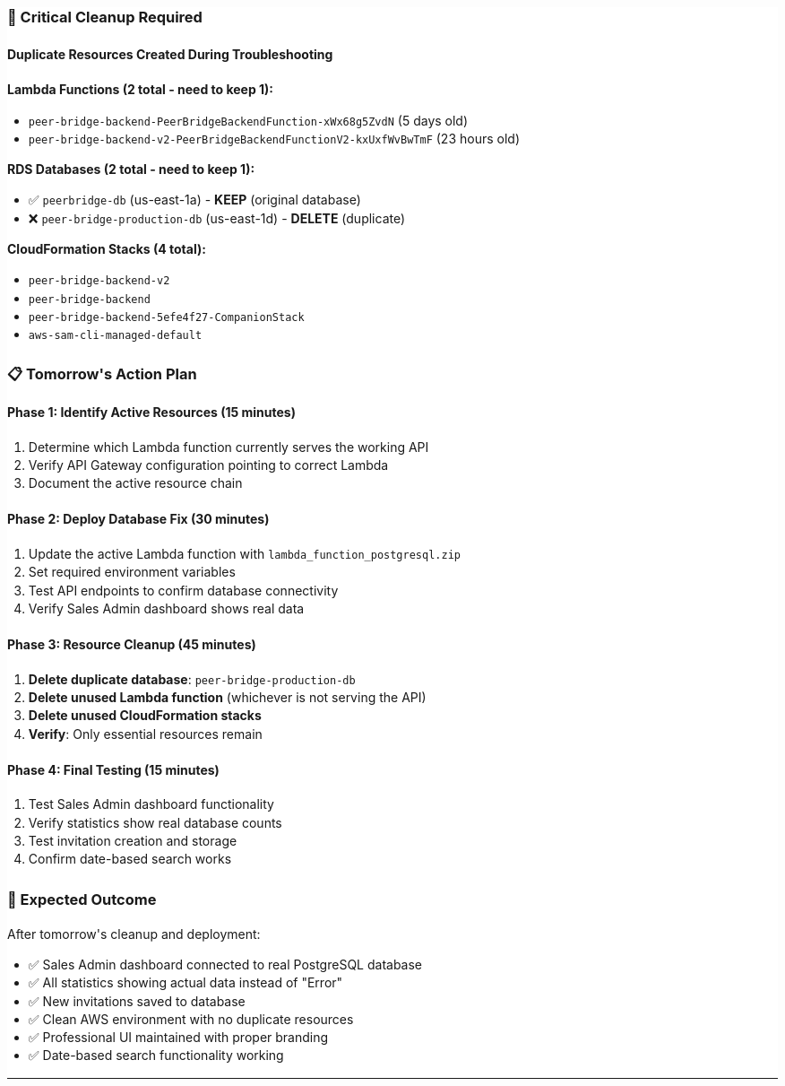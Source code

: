 ### 🚨 Critical Cleanup Required

#### **Duplicate Resources Created During Troubleshooting**

**Lambda Functions (2 total - need to keep 1):**
- `peer-bridge-backend-PeerBridgeBackendFunction-xWx68g5ZvdN` (5 days old)
- `peer-bridge-backend-v2-PeerBridgeBackendFunctionV2-kxUxfWvBwTmF` (23 hours old)

**RDS Databases (2 total - need to keep 1):**
- ✅ `peerbridge-db` (us-east-1a) - **KEEP** (original database)
- ❌ `peer-bridge-production-db` (us-east-1d) - **DELETE** (duplicate)

**CloudFormation Stacks (4 total):**
- `peer-bridge-backend-v2`
- `peer-bridge-backend`
- `peer-bridge-backend-5efe4f27-CompanionStack`
- `aws-sam-cli-managed-default`

### 📋 Tomorrow's Action Plan

#### **Phase 1: Identify Active Resources (15 minutes)**
1. Determine which Lambda function currently serves the working API
2. Verify API Gateway configuration pointing to correct Lambda
3. Document the active resource chain

#### **Phase 2: Deploy Database Fix (30 minutes)**
1. Update the active Lambda function with `lambda_function_postgresql.zip`
2. Set required environment variables
3. Test API endpoints to confirm database connectivity
4. Verify Sales Admin dashboard shows real data

#### **Phase 3: Resource Cleanup (45 minutes)**
1. **Delete duplicate database**: `peer-bridge-production-db`
2. **Delete unused Lambda function** (whichever is not serving the API)
3. **Delete unused CloudFormation stacks**
4. **Verify**: Only essential resources remain

#### **Phase 4: Final Testing (15 minutes)**
1. Test Sales Admin dashboard functionality
2. Verify statistics show real database counts
3. Test invitation creation and storage
4. Confirm date-based search works

### 🎯 Expected Outcome

After tomorrow's cleanup and deployment:
- ✅ Sales Admin dashboard connected to real PostgreSQL database
- ✅ All statistics showing actual data instead of "Error"
- ✅ New invitations saved to database
- ✅ Clean AWS environment with no duplicate resources
- ✅ Professional UI maintained with proper branding
- ✅ Date-based search functionality working

---